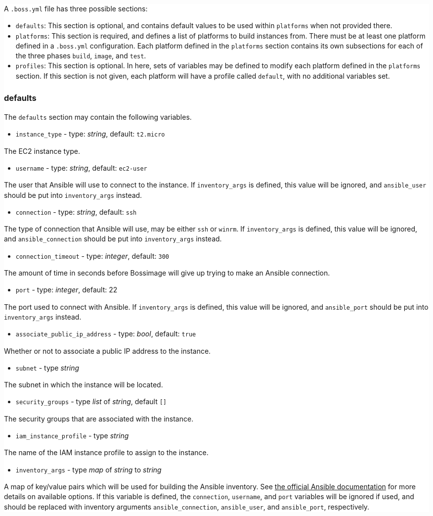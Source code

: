 A `.boss.yml` file has three possible sections:

* `defaults`: This section is optional, and contains default values to be used within `platforms` when not provided there.
* `platforms`: This section is required, and defines a list of platforms to build instances from. There must be at least one platform defined in a `.boss.yml` configuration. Each platform defined in the `platforms` section contains its own subsections for each of the three phases `build`, `image`, and `test`.
* `profiles`: This section is optional. In here, sets of variables may be defined to modify each platform defined in the `platforms` section. If this section is not given, each platform will have a profile called `default`, with no additional variables set.

### defaults
The `defaults` section may contain the following variables.

* `instance_type` - type: _string_, default: `t2.micro`

 The EC2 instance type.

* `username` - type: _string_, default: `ec2-user`

 The user that Ansible will use to connect to the instance. If `inventory_args` is defined, this value will be ignored, and `ansible_user` should be put into `inventory_args` instead.

* `connection` - type: _string_, default: `ssh`

 The type of connection that Ansible will use, may be either `ssh` or `winrm`. If `inventory_args` is defined, this value will be ignored, and `ansible_connection` should be put into `inventory_args` instead.

* `connection_timeout` - type: _integer_, default: `300`

 The amount of time in seconds before Bossimage will give up trying to make an Ansible connection.

* `port` - type: _integer_, default: 22

 The port used to connect with Ansible. If `inventory_args` is defined, this value will be ignored, and `ansible_port` should be put into `inventory_args` instead.

* `associate_public_ip_address` - type: _bool_, default: `true`

 Whether or not to associate a public IP address to the instance.

* `subnet` - type _string_

 The subnet in which the instance will be located.

* `security_groups` - type _list_ of _string_, default `[]`

 The security groups that are associated with the instance.

* `iam_instance_profile` - type _string_

 The name of the IAM instance profile to assign to the instance.

* `inventory_args` - type _map_ of _string_ to _string_

 A map of key/value pairs which will be used for building the Ansible inventory. See [the official Ansible documentation](https://docs.ansible.com/ansible/2.3/intro_inventory.html#list-of-behavioral-inventory-parameters) for more details on available options. If this variable is defined, the `connection`, `username`, and `port` variables will be ignored if used, and should be replaced with inventory arguments `ansible_connection`, `ansible_user`, and `ansible_port`, respectively.
